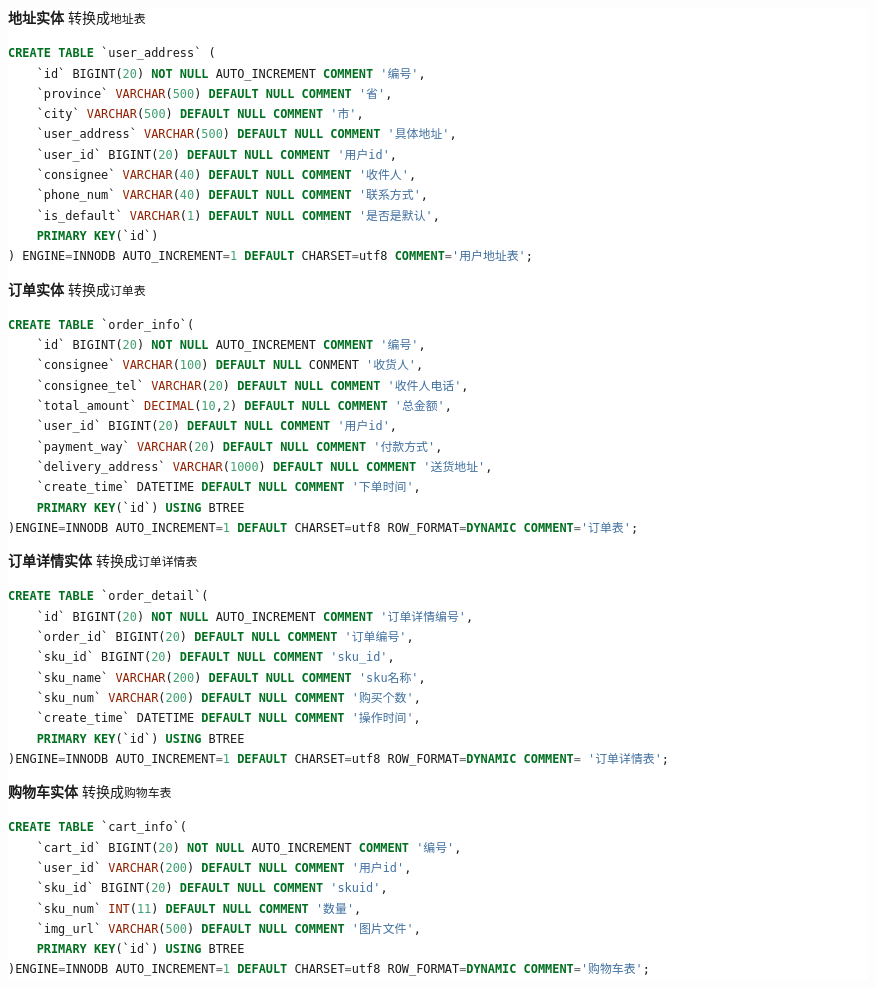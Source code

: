  **地址实体**  转换成`地址表`

```sql
CREATE TABLE `user_address` (
	`id` BIGINT(20) NOT NULL AUTO_INCREMENT COMMENT '编号',
	`province` VARCHAR(500) DEFAULT NULL COMMENT '省',
	`city` VARCHAR(500) DEFAULT NULL COMMENT '市',
	`user_address` VARCHAR(500) DEFAULT NULL COMMENT '具体地址',
	`user_id` BIGINT(20) DEFAULT NULL COMMENT '用户id',
	`consignee` VARCHAR(40) DEFAULT NULL COMMENT '收件人',
	`phone_num` VARCHAR(40) DEFAULT NULL COMMENT '联系方式',
	`is_default` VARCHAR(1) DEFAULT NULL COMMENT '是否是默认',
	PRIMARY KEY(`id`)
) ENGINE=INNODB AUTO_INCREMENT=1 DEFAULT CHARSET=utf8 COMMENT='用户地址表';
```

**订单实体** 转换成`订单表`

```sql
CREATE TABLE `order_info`(
	`id` BIGINT(20) NOT NULL AUTO_INCREMENT COMMENT '编号',
	`consignee` VARCHAR(100) DEFAULT NULL CONMENT '收货人',
	`consignee_tel` VARCHAR(20) DEFAULT NULL COMMENT '收件人电话',
	`total_amount` DECIMAL(10,2) DEFAULT NULL COMMENT '总金额',
	`user_id` BIGINT(20) DEFAULT NULL COMMENT '用户id',
	`payment_way` VARCHAR(20) DEFAULT NULL COMMENT '付款方式',
	`delivery_address` VARCHAR(1000) DEFAULT NULL COMMENT '送货地址',
	`create_time` DATETIME DEFAULT NULL COMMENT '下单时间',
	PRIMARY KEY(`id`) USING BTREE
)ENGINE=INNODB AUTO_INCREMENT=1 DEFAULT CHARSET=utf8 ROW_FORMAT=DYNAMIC COMMENT='订单表';
```

**订单详情实体** 转换成`订单详情表`

```sql
CREATE TABLE `order_detail`(
	`id` BIGINT(20) NOT NULL AUTO_INCREMENT COMMENT '订单详情编号',
	`order_id` BIGINT(20) DEFAULT NULL COMMENT '订单编号',
	`sku_id` BIGINT(20) DEFAULT NULL COMMENT 'sku_id',
	`sku_name` VARCHAR(200) DEFAULT NULL COMMENT 'sku名称',
	`sku_num` VARCHAR(200) DEFAULT NULL COMMENT '购买个数',
	`create_time` DATETIME DEFAULT NULL COMMENT '操作时间',
	PRIMARY KEY(`id`) USING BTREE
)ENGINE=INNODB AUTO_INCREMENT=1 DEFAULT CHARSET=utf8 ROW_FORMAT=DYNAMIC COMMENT= '订单详情表';
```

**购物车实体** 转换成`购物车表`

```sql
CREATE TABLE `cart_info`(
	`cart_id` BIGINT(20) NOT NULL AUTO_INCREMENT COMMENT '编号',
	`user_id` VARCHAR(200) DEFAULT NULL COMMENT '用户id',
	`sku_id` BIGINT(20) DEFAULT NULL COMMENT 'skuid',
	`sku_num` INT(11) DEFAULT NULL COMMENT '数量',
	`img_url` VARCHAR(500) DEFAULT NULL COMMENT '图片文件',
	PRIMARY KEY(`id`) USING BTREE
)ENGINE=INNODB AUTO_INCREMENT=1 DEFAULT CHARSET=utf8 ROW_FORMAT=DYNAMIC COMMENT='购物车表';
```
